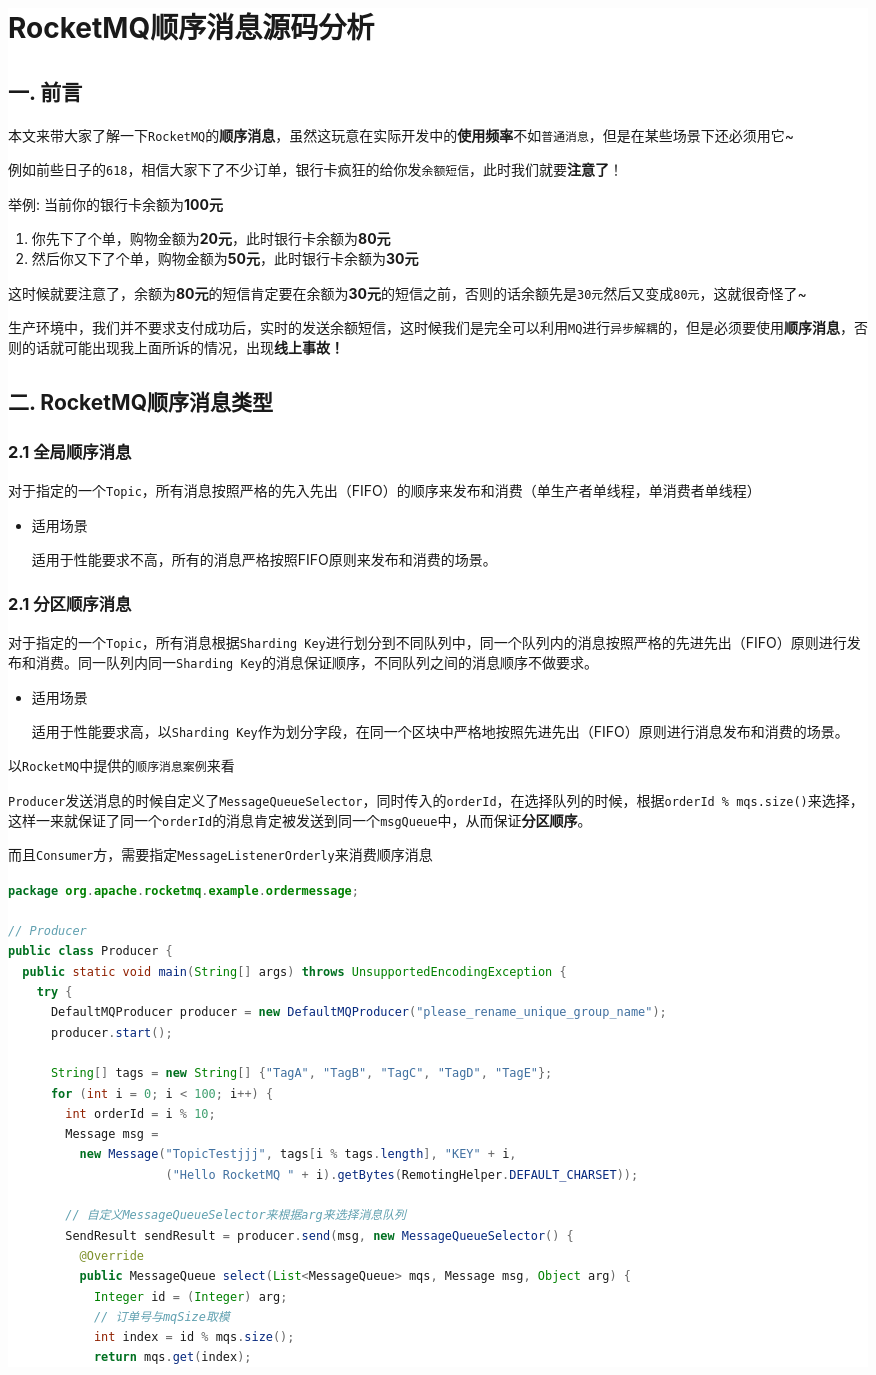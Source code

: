 # RocketMQ顺序消息源码分析

## 一. 前言

本文来带大家了解一下`RocketMQ`的**顺序消息**，虽然这玩意在实际开发中的**使用频率**不如`普通消息`，但是在某些场景下还必须用它~

例如前些日子的`618`，相信大家下了不少订单，银行卡疯狂的给你发`余额短信`，此时我们就要**注意了**！

举例: 当前你的银行卡余额为**100元**

1. 你先下了个单，购物金额为**20元**，此时银行卡余额为**80元**
2. 然后你又下了个单，购物金额为**50元**，此时银行卡余额为**30元**

这时候就要注意了，余额为**80元**的短信肯定要在余额为**30元**的短信之前，否则的话余额先是`30元`然后又变成`80元`，这就很奇怪了~

生产环境中，我们并不要求支付成功后，实时的发送余额短信，这时候我们是完全可以利用`MQ`进行`异步解耦`的，但是必须要使用**顺序消息**，否则的话就可能出现我上面所诉的情况，出现**线上事故！**

## 二. RocketMQ顺序消息类型

### 2.1 全局顺序消息

对于指定的一个`Topic`，所有消息按照严格的先入先出（FIFO）的顺序来发布和消费（单生产者单线程，单消费者单线程）

- 适用场景

  适用于性能要求不高，所有的消息严格按照FIFO原则来发布和消费的场景。

### 2.1 分区顺序消息

对于指定的一个`Topic`，所有消息根据`Sharding Key`进行划分到不同队列中，同一个队列内的消息按照严格的先进先出（FIFO）原则进行发布和消费。同一队列内同一`Sharding Key`的消息保证顺序，不同队列之间的消息顺序不做要求。

- 适用场景

  适用于性能要求高，以`Sharding Key`作为划分字段，在同一个区块中严格地按照先进先出（FIFO）原则进行消息发布和消费的场景。

以`RocketMQ`中提供的`顺序消息案例`来看

`Producer`发送消息的时候自定义了`MessageQueueSelector`，同时传入的`orderId`，在选择队列的时候，根据`orderId % mqs.size()`来选择，这样一来就保证了同一个`orderId`的消息肯定被发送到同一个`msgQueue`中，从而保证**分区顺序**。

而且`Consumer`方，需要指定`MessageListenerOrderly`来消费顺序消息

```java
package org.apache.rocketmq.example.ordermessage;

// Producer
public class Producer {
  public static void main(String[] args) throws UnsupportedEncodingException {
    try {
      DefaultMQProducer producer = new DefaultMQProducer("please_rename_unique_group_name");
      producer.start();

      String[] tags = new String[] {"TagA", "TagB", "TagC", "TagD", "TagE"};
      for (int i = 0; i < 100; i++) {
        int orderId = i % 10;
        Message msg =
          new Message("TopicTestjjj", tags[i % tags.length], "KEY" + i,
                      ("Hello RocketMQ " + i).getBytes(RemotingHelper.DEFAULT_CHARSET));

        // 自定义MessageQueueSelector来根据arg来选择消息队列
        SendResult sendResult = producer.send(msg, new MessageQueueSelector() {
          @Override
          public MessageQueue select(List<MessageQueue> mqs, Message msg, Object arg) {
            Integer id = (Integer) arg;
            // 订单号与mqSize取模
            int index = id % mqs.size();
            return mqs.get(index);
```